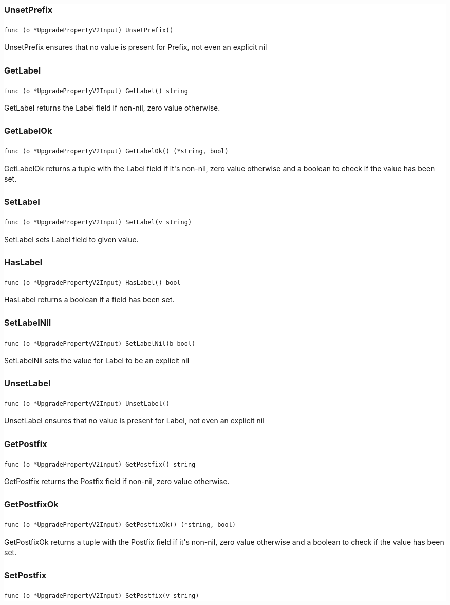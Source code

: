 ### UnsetPrefix
`func (o *UpgradePropertyV2Input) UnsetPrefix()`

UnsetPrefix ensures that no value is present for Prefix, not even an explicit nil
### GetLabel

`func (o *UpgradePropertyV2Input) GetLabel() string`

GetLabel returns the Label field if non-nil, zero value otherwise.

### GetLabelOk

`func (o *UpgradePropertyV2Input) GetLabelOk() (*string, bool)`

GetLabelOk returns a tuple with the Label field if it's non-nil, zero value otherwise
and a boolean to check if the value has been set.

### SetLabel

`func (o *UpgradePropertyV2Input) SetLabel(v string)`

SetLabel sets Label field to given value.

### HasLabel

`func (o *UpgradePropertyV2Input) HasLabel() bool`

HasLabel returns a boolean if a field has been set.

### SetLabelNil

`func (o *UpgradePropertyV2Input) SetLabelNil(b bool)`

 SetLabelNil sets the value for Label to be an explicit nil

### UnsetLabel
`func (o *UpgradePropertyV2Input) UnsetLabel()`

UnsetLabel ensures that no value is present for Label, not even an explicit nil
### GetPostfix

`func (o *UpgradePropertyV2Input) GetPostfix() string`

GetPostfix returns the Postfix field if non-nil, zero value otherwise.

### GetPostfixOk

`func (o *UpgradePropertyV2Input) GetPostfixOk() (*string, bool)`

GetPostfixOk returns a tuple with the Postfix field if it's non-nil, zero value otherwise
and a boolean to check if the value has been set.

### SetPostfix

`func (o *UpgradePropertyV2Input) SetPostfix(v string)`
